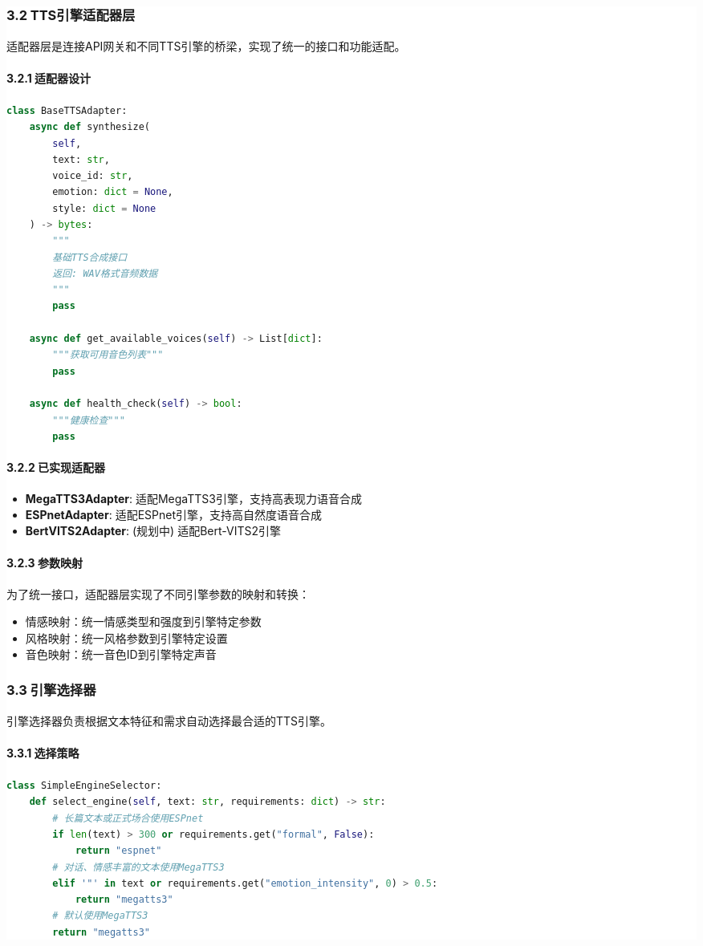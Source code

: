 ### 3.2 TTS引擎适配器层

适配器层是连接API网关和不同TTS引擎的桥梁，实现了统一的接口和功能适配。

#### 3.2.1 适配器设计
```python
class BaseTTSAdapter:
    async def synthesize(
        self,
        text: str,
        voice_id: str,
        emotion: dict = None,
        style: dict = None
    ) -> bytes:
        """
        基础TTS合成接口
        返回: WAV格式音频数据
        """
        pass

    async def get_available_voices(self) -> List[dict]:
        """获取可用音色列表"""
        pass

    async def health_check(self) -> bool:
        """健康检查"""
        pass
```

#### 3.2.2 已实现适配器
- **MegaTTS3Adapter**: 适配MegaTTS3引擎，支持高表现力语音合成
- **ESPnetAdapter**: 适配ESPnet引擎，支持高自然度语音合成
- **BertVITS2Adapter**: (规划中) 适配Bert-VITS2引擎

#### 3.2.3 参数映射
为了统一接口，适配器层实现了不同引擎参数的映射和转换：
- 情感映射：统一情感类型和强度到引擎特定参数
- 风格映射：统一风格参数到引擎特定设置
- 音色映射：统一音色ID到引擎特定声音

### 3.3 引擎选择器

引擎选择器负责根据文本特征和需求自动选择最合适的TTS引擎。

#### 3.3.1 选择策略
```python
class SimpleEngineSelector:
    def select_engine(self, text: str, requirements: dict) -> str:
        # 长篇文本或正式场合使用ESPnet
        if len(text) > 300 or requirements.get("formal", False):
            return "espnet"
        # 对话、情感丰富的文本使用MegaTTS3
        elif '"' in text or requirements.get("emotion_intensity", 0) > 0.5:
            return "megatts3"
        # 默认使用MegaTTS3
        return "megatts3"
```
